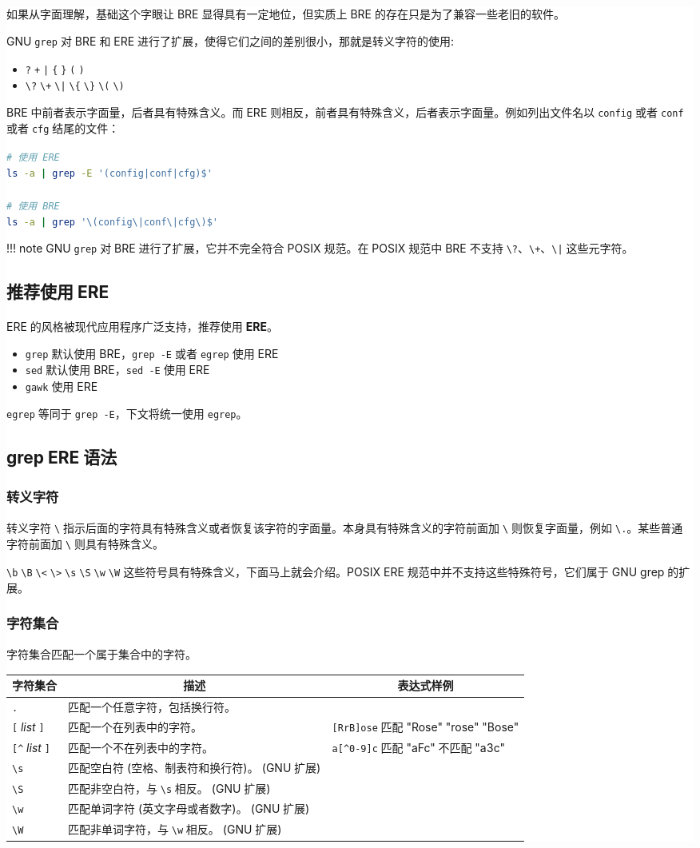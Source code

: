 如果从字面理解，基础这个字眼让 BRE 显得具有一定地位，但实质上 BRE 的存在只是为了兼容一些老旧的软件。

GNU `grep` 对 BRE 和 ERE 进行了扩展，使得它们之间的差别很小，那就是转义字符的使用:

- `?` `+` `|` `{` `}` `(` `)`
- `\?` `\+` `\|` `\{` `\}` `\(` `\)`

BRE 中前者表示字面量，后者具有特殊含义。而 ERE 则相反，前者具有特殊含义，后者表示字面量。例如列出文件名以 `config` 或者 `conf` 或者 `cfg` 结尾的文件：

``` bash
# 使用 ERE
ls -a | grep -E '(config|conf|cfg)$'
    
# 使用 BRE
ls -a | grep '\(config\|conf\|cfg\)$'
```

!!! note
    GNU `grep` 对 BRE 进行了扩展，它并不完全符合 POSIX 规范。在 POSIX 规范中 BRE 不支持 `\?`、`\+`、`\|` 这些元字符。

## 推荐使用 ERE

ERE 的风格被现代应用程序广泛支持，推荐使用 **ERE**。

* `grep` 默认使用 BRE，`grep -E` 或者 `egrep` 使用 ERE
* `sed` 默认使用 BRE，`sed -E` 使用 ERE
* `gawk` 使用 ERE

`egrep` 等同于 `grep -E`，下文将统一使用 `egrep`。

## grep ERE 语法

### 转义字符

转义字符 `\` 指示后面的字符具有特殊含义或者恢复该字符的字面量。本身具有特殊含义的字符前面加 `\` 则恢复字面量，例如 `\.`。某些普通字符前面加 `\` 则具有特殊含义。

`\b` `\B` `\<` `\>` `\s` `\S` `\w` `\W` 这些符号具有特殊含义，下面马上就会介绍。POSIX ERE 规范中并不支持这些特殊符号，它们属于 GNU grep 的扩展。

### 字符集合

字符集合匹配一个属于集合中的字符。

| 字符集合 | 描述 | 表达式样例 |
| -------- | ---- | ---------- |
| `.` | 匹配一个任意字符，包括换行符。 | |
| `[` *list* `]` | 匹配一个在列表中的字符。 | `[RrB]ose` 匹配 "Rose" "rose" "Bose" |
| `[^` *list* `]` | 匹配一个不在列表中的字符。 | `a[^0-9]c` 匹配 "aFc" 不匹配 "a3c" |
| `\s` | 匹配空白符 (空格、制表符和换行符)。 (GNU 扩展) | |
| `\S` | 匹配非空白符，与 `\s` 相反。 (GNU 扩展) | |
| `\w` | 匹配单词字符 (英文字母或者数字)。 (GNU 扩展) | |
| `\W` | 匹配非单词字符，与 `\w` 相反。 (GNU 扩展) | |
